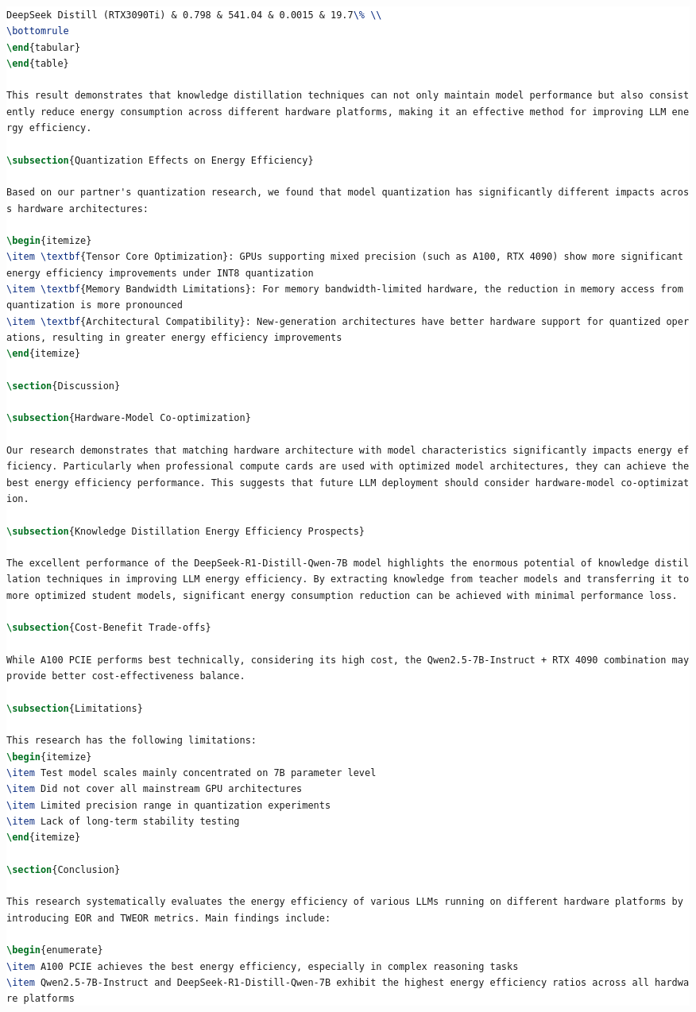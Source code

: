 ```latex
DeepSeek Distill (RTX3090Ti) & 0.798 & 541.04 & 0.0015 & 19.7\% \\
\bottomrule
\end{tabular}
\end{table}

This result demonstrates that knowledge distillation techniques can not only maintain model performance but also consistently reduce energy consumption across different hardware platforms, making it an effective method for improving LLM energy efficiency.

\subsection{Quantization Effects on Energy Efficiency}

Based on our partner's quantization research, we found that model quantization has significantly different impacts across hardware architectures:

\begin{itemize}
\item \textbf{Tensor Core Optimization}: GPUs supporting mixed precision (such as A100, RTX 4090) show more significant energy efficiency improvements under INT8 quantization
\item \textbf{Memory Bandwidth Limitations}: For memory bandwidth-limited hardware, the reduction in memory access from quantization is more pronounced
\item \textbf{Architectural Compatibility}: New-generation architectures have better hardware support for quantized operations, resulting in greater energy efficiency improvements
\end{itemize}

\section{Discussion}

\subsection{Hardware-Model Co-optimization}

Our research demonstrates that matching hardware architecture with model characteristics significantly impacts energy efficiency. Particularly when professional compute cards are used with optimized model architectures, they can achieve the best energy efficiency performance. This suggests that future LLM deployment should consider hardware-model co-optimization.

\subsection{Knowledge Distillation Energy Efficiency Prospects}

The excellent performance of the DeepSeek-R1-Distill-Qwen-7B model highlights the enormous potential of knowledge distillation techniques in improving LLM energy efficiency. By extracting knowledge from teacher models and transferring it to more optimized student models, significant energy consumption reduction can be achieved with minimal performance loss.

\subsection{Cost-Benefit Trade-offs}

While A100 PCIE performs best technically, considering its high cost, the Qwen2.5-7B-Instruct + RTX 4090 combination may provide better cost-effectiveness balance.

\subsection{Limitations}

This research has the following limitations:
\begin{itemize}
\item Test model scales mainly concentrated on 7B parameter level
\item Did not cover all mainstream GPU architectures
\item Limited precision range in quantization experiments
\item Lack of long-term stability testing
\end{itemize}

\section{Conclusion}

This research systematically evaluates the energy efficiency of various LLMs running on different hardware platforms by introducing EOR and TWEOR metrics. Main findings include:

\begin{enumerate}
\item A100 PCIE achieves the best energy efficiency, especially in complex reasoning tasks
\item Qwen2.5-7B-Instruct and DeepSeek-R1-Distill-Qwen-7B exhibit the highest energy efficiency ratios across all hardware platforms
```
